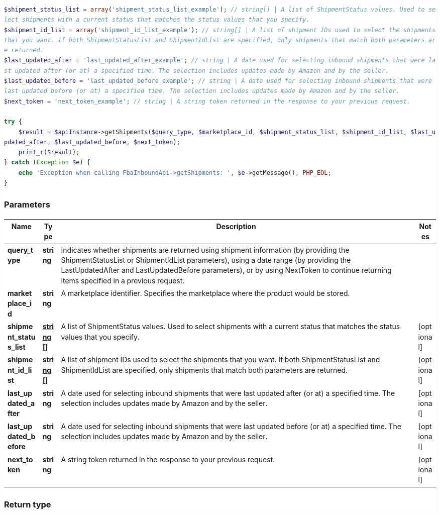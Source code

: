 ```php
$shipment_status_list = array('shipment_status_list_example'); // string[] | A list of ShipmentStatus values. Used to select shipments with a current status that matches the status values that you specify.
$shipment_id_list = array('shipment_id_list_example'); // string[] | A list of shipment IDs used to select the shipments that you want. If both ShipmentStatusList and ShipmentIdList are specified, only shipments that match both parameters are returned.
$last_updated_after = 'last_updated_after_example'; // string | A date used for selecting inbound shipments that were last updated after (or at) a specified time. The selection includes updates made by Amazon and by the seller.
$last_updated_before = 'last_updated_before_example'; // string | A date used for selecting inbound shipments that were last updated before (or at) a specified time. The selection includes updates made by Amazon and by the seller.
$next_token = 'next_token_example'; // string | A string token returned in the response to your previous request.

try {
    $result = $apiInstance->getShipments($query_type, $marketplace_id, $shipment_status_list, $shipment_id_list, $last_updated_after, $last_updated_before, $next_token);
    print_r($result);
} catch (Exception $e) {
    echo 'Exception when calling FbaInboundApi->getShipments: ', $e->getMessage(), PHP_EOL;
}
```

### Parameters

Name | Type | Description  | Notes
------------- | ------------- | ------------- | -------------
 **query_type** | **string**| Indicates whether shipments are returned using shipment information (by providing the ShipmentStatusList or ShipmentIdList parameters), using a date range (by providing the LastUpdatedAfter and LastUpdatedBefore parameters), or by using NextToken to continue returning items specified in a previous request. |
 **marketplace_id** | **string**| A marketplace identifier. Specifies the marketplace where the product would be stored. |
 **shipment_status_list** | [**string[]**](../Model/FbaInbound/string.md)| A list of ShipmentStatus values. Used to select shipments with a current status that matches the status values that you specify. | [optional]
 **shipment_id_list** | [**string[]**](../Model/FbaInbound/string.md)| A list of shipment IDs used to select the shipments that you want. If both ShipmentStatusList and ShipmentIdList are specified, only shipments that match both parameters are returned. | [optional]
 **last_updated_after** | **string**| A date used for selecting inbound shipments that were last updated after (or at) a specified time. The selection includes updates made by Amazon and by the seller. | [optional]
 **last_updated_before** | **string**| A date used for selecting inbound shipments that were last updated before (or at) a specified time. The selection includes updates made by Amazon and by the seller. | [optional]
 **next_token** | **string**| A string token returned in the response to your previous request. | [optional]

### Return type

